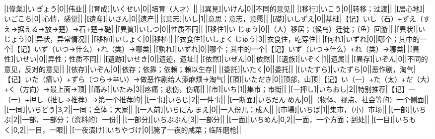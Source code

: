 |[偉業]|い ぎょう|0||伟业||
|[育成]|いくせい|0||培育（人才）||
|[異見]|いけん|0||不同的意见||
|[移行]|いこう|0||转移；过渡||
|[居心地]|いごこち|0||心情，感觉||
|[遺産]|いさん|0||遗产||
|[意志]|いし|1||意思；意志，意愿||
|[礎]|いしずえ|0||基础|【记】いし（石）+ずえ（すえ→据える→放→楚）→石+楚→礎|
|[異質]|いしつ|0||性质不同||
|[移住]|い じゅう|0||（人）移居；（候鸟）迁徙；（鱼）回游||
|[異状]|い じょう|0||异状，异常情况||
|[移植]|いしょく|0||移植||
|[衣食住]|いしょく じゅう|3||衣食住，吃穿住||
|[何れ]|いずれ|0||哪个；其中的一个|【记】いず（いつ→什么）+れ（类）→哪类|
|[孰れ]|いずれ|0||哪个；其中的一个|【记】いず（いつ→什么）+れ（类）→哪类|
|[異性]|いせい|0||异性；性质不同||
|[遺跡]|いせき|0||遗迹，遗址||
|[依然]|いぜん|0||依然||
|[遺族]|いぞく|1||遗属||
|[異存]|いぞん|0||不同的意见，反对的意见||
|[依存]|いぞん|0||依存；依靠；依赖；赖以生存||
|[委託]|いたく|0||委托||
|[いたずら]|いたずら|0||恶作剧，淘气|【记】いた（痛い）+ずら（つら→辛い）→做恶作剧给人添麻烦→淘气|
|[頂]|いただき|0||顶部，山顶|【记】い（一）+た（太）+だ（大）+く（方向）→最上面→顶|
|[痛み]|いたみ|3||疼痛；悲伤，伤痛||
|[市]|いち|1||集市；市街||
|[一押し]|いちおし|2||特别推荐|【记】一（一）+押し（推し→推荐）→第一个推荐的|
|[一事]|いちじ|2||一件事||
|[一断面]|いちだん めん|0||（物体、视点、社会等的）一个侧面||
|[一同]|いちどう|3,2||一同；全体；大家||
|[一人前]|いちにん まえ|0||一人份儿；成人||
|[市場]|いちば|1||集市，（小）市场||
|[一部]|いちぶ|2||一部，一部分；（资料的）一份||
|[一部分]|いちぶぶん|3||一部分||
|[一面]|いちめん|0,2||一面，一个方面；到处||
|[一目]|いちもく|0,2||一目，一眼||
|[一夜漬け]|いちやづけ|0||腌了一夜的咸菜；临阵磨枪||